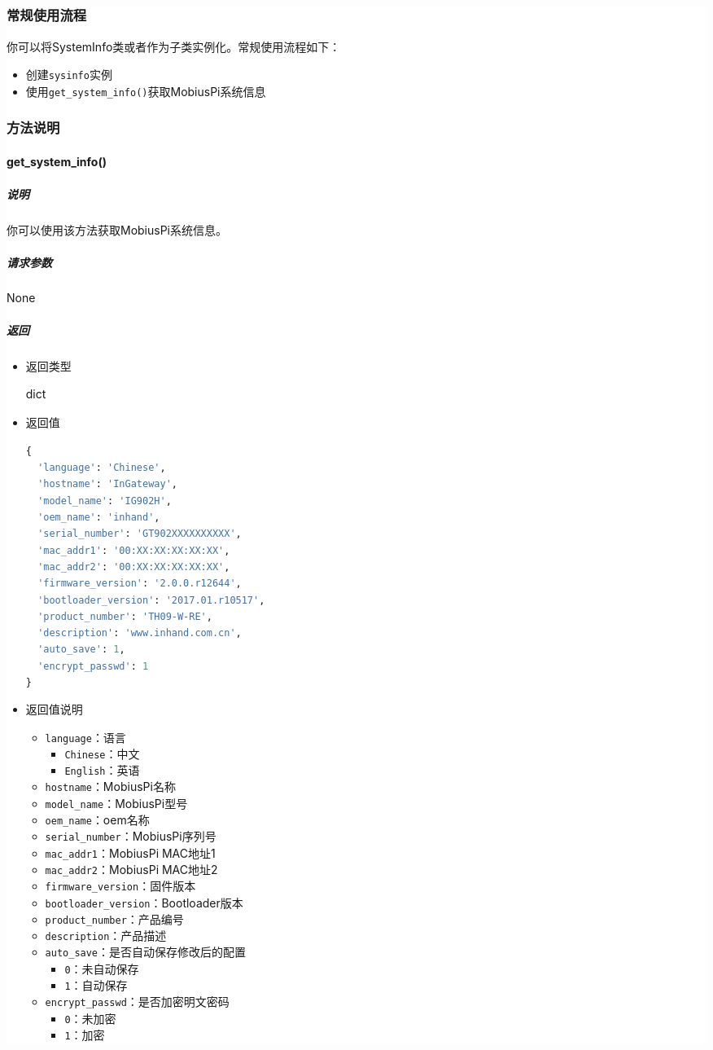 ### 常规使用流程
你可以将SystemInfo类或者作为子类实例化。常规使用流程如下：

* 创建`sysinfo`实例
* 使用`get_system_info()`获取MobiusPi系统信息

<a id="option-functions7"> </a>  

### 方法说明

<a id="get-system-info"> </a>  

#### get_system_info()
##### 说明
你可以使用该方法获取MobiusPi系统信息。

##### 请求参数
None  

##### 返回
- 返回类型  

  dict  

- 返回值  

  ```python
  {
    'language': 'Chinese',
    'hostname': 'InGateway',
    'model_name': 'IG902H',
    'oem_name': 'inhand',
    'serial_number': 'GT902XXXXXXXXXX',
    'mac_addr1': '00:XX:XX:XX:XX:XX',
    'mac_addr2': '00:XX:XX:XX:XX:XX',
    'firmware_version': '2.0.0.r12644',
    'bootloader_version': '2017.01.r10517',
    'product_number': 'TH09-W-RE',
    'description': 'www.inhand.com.cn',
    'auto_save': 1,
    'encrypt_passwd': 1
  }
  ```  

- 返回值说明
  - `language`：语言
    - `Chinese`：中文
    - `English`：英语
  - `hostname`：MobiusPi名称 
  - `model_name`：MobiusPi型号
  - `oem_name`：oem名称
  - `serial_number`：MobiusPi序列号
  - `mac_addr1`：MobiusPi MAC地址1
  - `mac_addr2`：MobiusPi MAC地址2
  - `firmware_version`：固件版本
  - `bootloader_version`：Bootloader版本
  - `product_number`：产品编号
  - `description`：产品描述
  - `auto_save`：是否自动保存修改后的配置
    - `0`：未自动保存
    - `1`：自动保存
  - `encrypt_passwd`：是否加密明文密码
    - `0`：未加密
    - `1`：加密
